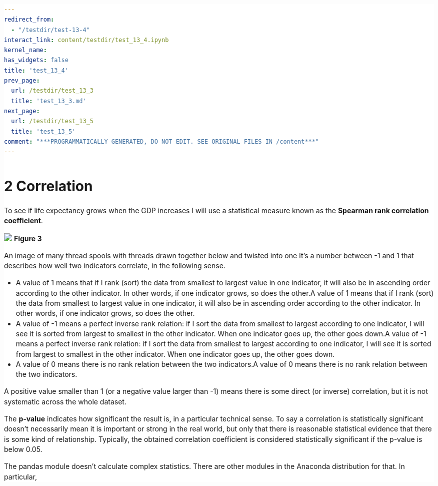 ```yaml
---
redirect_from:
  - "/testdir/test-13-4"
interact_link: content/testdir/test_13_4.ipynb
kernel_name: 
has_widgets: false
title: 'test_13_4'
prev_page:
  url: /testdir/test_13_3
  title: 'test_13_3.md'
next_page:
  url: /testdir/test_13_5
  title: 'test_13_5'
comment: "***PROGRAMMATICALLY GENERATED, DO NOT EDIT. SEE ORIGINAL FILES IN /content***"
---
```


# 2 Correlation

To see if life expectancy grows when the GDP increases I will use a statistical measure known as the __Spearman rank correlation coefficient__.

![](https://www.open.edu/openlearn/ocw/pluginfile.php/1393338/mod_oucontent/oucontent/71687/ou_futurelearn_learn_to_code_fig_1055.jpg)
__Figure 3__

An image of many thread spools with threads drawn together below and twisted into one 
It’s a number between -1 and 1 that describes how well two indicators correlate, in the following sense.
* A value of 1 means that if I rank (sort) the data from smallest to largest value in one indicator, it will also be in ascending order according to the other indicator. In other words, if one indicator grows, so does the other.A value of 1 means that if I rank (sort) the data from smallest to largest value in one indicator, it will also be in ascending order according to the other indicator. In other words, if one indicator grows, so does the other.
* A value of -1 means a perfect inverse rank relation: if I sort the data from smallest to largest according to one indicator, I will see it is sorted from largest to smallest in the other indicator. When one indicator goes up, the other goes down.A value of -1 means a perfect inverse rank relation: if I sort the data from smallest to largest according to one indicator, I will see it is sorted from largest to smallest in the other indicator. When one indicator goes up, the other goes down.
* A value of 0 means there is no rank relation between the two indicators.A value of 0 means there is no rank relation between the two indicators.

A positive value smaller than 1 (or a negative value larger than -1) means there is some direct (or inverse) correlation, but it is not systematic across the whole dataset.

The __p-value__ indicates how significant the result is, in a particular technical sense. To say a correlation is statistically significant doesn’t necessarily mean it is important or strong in the real world, but only that there is reasonable statistical evidence that there is some kind of relationship. Typically, the obtained correlation coefficient is considered statistically significant if the p-value is below 0.05.

The pandas module doesn’t calculate complex statistics. There are other modules in the Anaconda distribution for that. In particular, 
